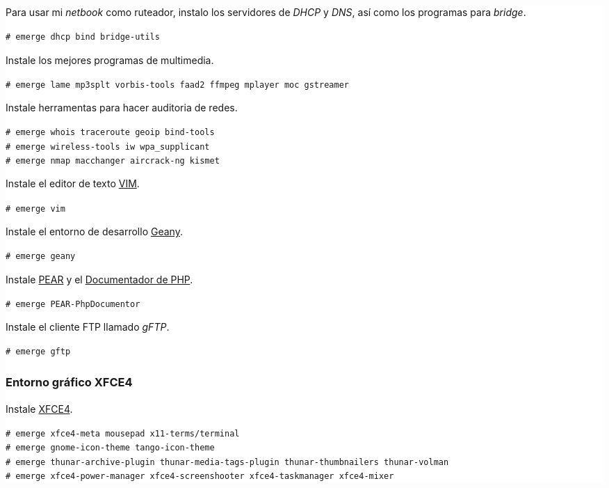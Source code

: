 Para usar mi _netbook_ como ruteador, instalo los servidores de *DHCP* y *DNS*, así como los programas para _bridge_.

    # emerge dhcp bind bridge-utils

Instale los mejores programas de multimedia.

    # emerge lame mp3splt vorbis-tools faad2 ffmpeg mplayer moc gstreamer

Instale herramentas para hacer auditoria de redes.

    # emerge whois traceroute geoip bind-tools
    # emerge wireless-tools iw wpa_supplicant
    # emerge nmap macchanger aircrack-ng kismet

Instale el editor de texto [VIM](http://www.vim.org/).

    # emerge vim

Instale el entorno de desarrollo [Geany](http://www.geany.org/).

    # emerge geany

Instale [PEAR](http://pear.php.net/) y el [Documentador de PHP](http://pear.php.net/package/PhpDocumentor/).

    # emerge PEAR-PhpDocumentor

Instale el cliente FTP llamado *gFTP*.

    # emerge gftp

### Entorno gráfico XFCE4

Instale [XFCE4](http://www.xfce.org/).

    # emerge xfce4-meta mousepad x11-terms/terminal
    # emerge gnome-icon-theme tango-icon-theme
    # emerge thunar-archive-plugin thunar-media-tags-plugin thunar-thumbnailers thunar-volman
    # emerge xfce4-power-manager xfce4-screenshooter xfce4-taskmanager xfce4-mixer
